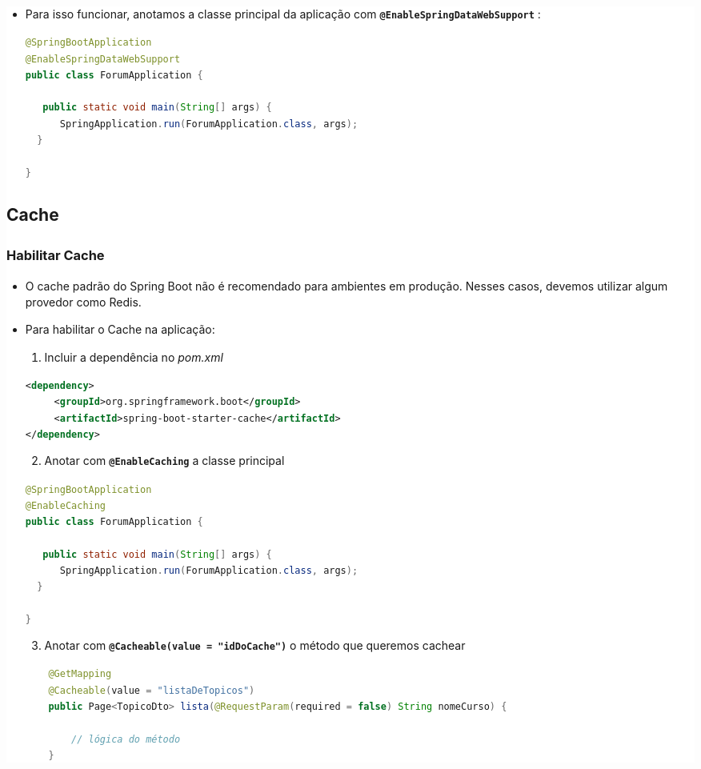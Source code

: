 - Para isso funcionar, anotamos a classe principal da aplicação com **`@EnableSpringDataWebSupport`** :

	```java
	@SpringBootApplication  
	@EnableSpringDataWebSupport  
	public class ForumApplication {  
  
	   public static void main(String[] args) {  
	      SpringApplication.run(ForumApplication.class, args);  
	  }  
  
	}
	```

## Cache

### Habilitar Cache

- O cache padrão do Spring Boot não é recomendado para ambientes em produção. Nesses casos, devemos utilizar algum provedor como Redis.

- Para habilitar o Cache na aplicação:

	1. Incluir a dependência no *pom.xml*

	```xml
	<dependency>  
		 <groupId>org.springframework.boot</groupId>  
		 <artifactId>spring-boot-starter-cache</artifactId>  
	</dependency>
	```

	2. Anotar com **`@EnableCaching`** a classe principal

	```java
	@SpringBootApplication  
	@EnableCaching  
	public class ForumApplication {  
	  
	   public static void main(String[] args) {  
	      SpringApplication.run(ForumApplication.class, args);  
	  }  
	  
	}
	```

	3. Anotar com **`@Cacheable(value = "idDoCache")`** o método que queremos cachear

	```java
		@GetMapping  
		@Cacheable(value = "listaDeTopicos")  
		public Page<TopicoDto> lista(@RequestParam(required = false) String nomeCurso) {  
		
		    // lógica do método 
		}
	```
